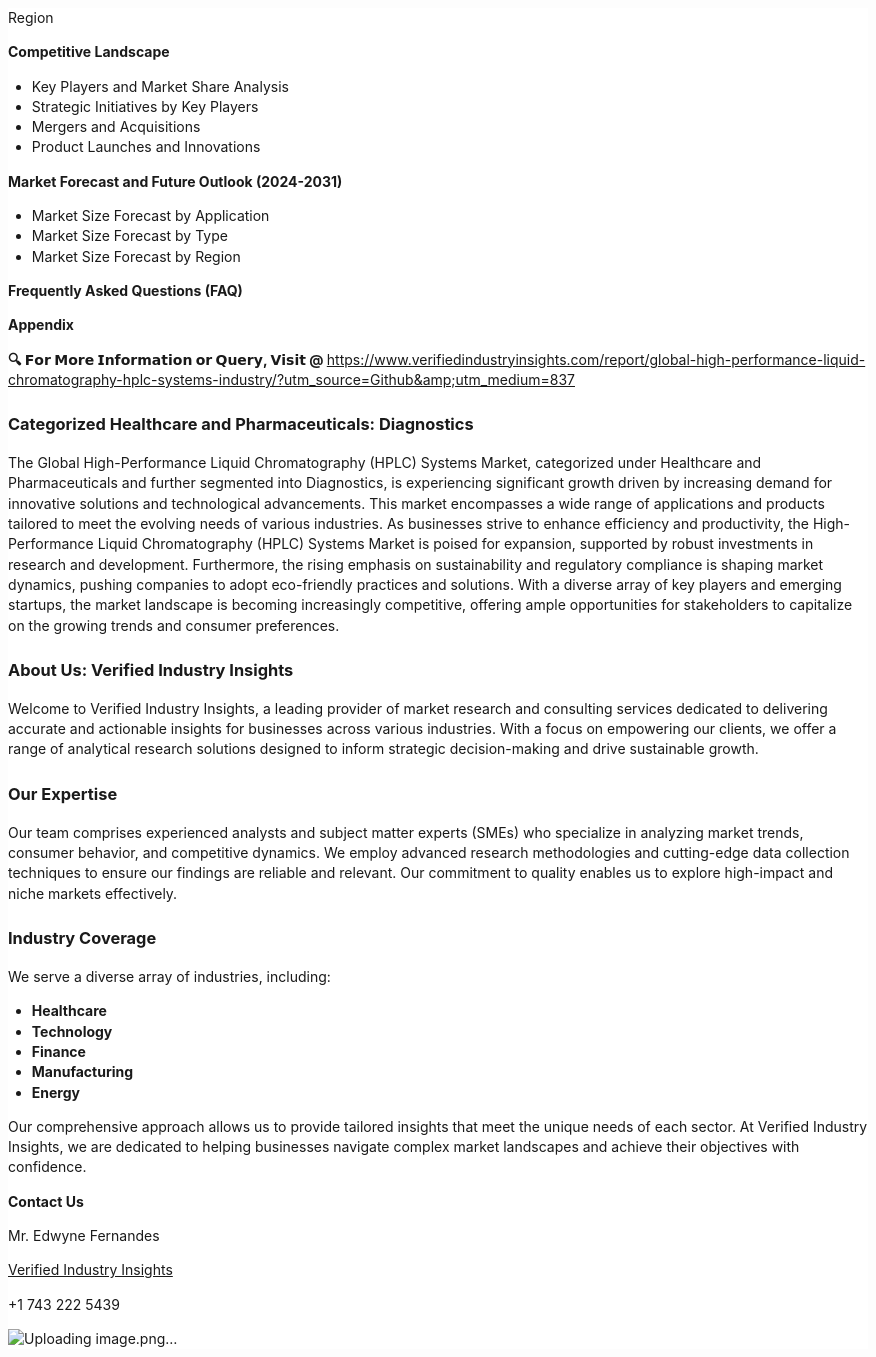 Region</strong></p><p><strong>Competitive Landscape</strong></p><ul><li>Key Players and Market Share Analysis</li><li>Strategic Initiatives by Key Players</li><li>Mergers and Acquisitions</li><li>Product Launches and Innovations</li></ul><p><strong>Market Forecast and Future Outlook (2024-2031)</strong></p><ul><li>Market Size Forecast by Application</li><li>Market Size Forecast by Type</li><li>Market Size Forecast by Region</li></ul><p><strong>Frequently Asked Questions (FAQ)</strong></p><p><strong>Appendix<br /></strong></p><p><strong>🔍 𝗙𝗼𝗿 𝗠𝗼𝗿𝗲 𝗜𝗻𝗳𝗼𝗿𝗺𝗮𝘁𝗶𝗼𝗻 𝗼𝗿 𝗤𝘂𝗲𝗿𝘆, 𝗩𝗶𝘀𝗶𝘁 @ </strong><a href="https://www.verifiedindustryinsights.com/report/global-high-performance-liquid-chromatography-hplc-systems-industry/?utm_source=Github&amp;utm_medium=837">https://www.verifiedindustryinsights.com/report/global-high-performance-liquid-chromatography-hplc-systems-industry/?utm_source=Github&amp;utm_medium=837</a>&nbsp;</p><h3>Categorized Healthcare and Pharmaceuticals: Diagnostics </h3><p>The Global High-Performance Liquid Chromatography (HPLC) Systems Market, categorized under Healthcare and Pharmaceuticals and further segmented into Diagnostics, is experiencing significant growth driven by increasing demand for innovative solutions and technological advancements. This market encompasses a wide range of applications and products tailored to meet the evolving needs of various industries. As businesses strive to enhance efficiency and productivity, the High-Performance Liquid Chromatography (HPLC) Systems Market is poised for expansion, supported by robust investments in research and development. Furthermore, the rising emphasis on sustainability and regulatory compliance is shaping market dynamics, pushing companies to adopt eco-friendly practices and solutions. With a diverse array of key players and emerging startups, the market landscape is becoming increasingly competitive, offering ample opportunities for stakeholders to capitalize on the growing trends and consumer preferences.</p><h3>About Us: Verified Industry Insights</h3><p>Welcome to Verified Industry Insights, a leading provider of market research and consulting services dedicated to delivering accurate and actionable insights for businesses across various industries. With a focus on empowering our clients, we offer a range of analytical research solutions designed to inform strategic decision-making and drive sustainable growth.</p><h3>Our Expertise</h3><p>Our team comprises experienced analysts and subject matter experts (SMEs) who specialize in analyzing market trends, consumer behavior, and competitive dynamics. We employ advanced research methodologies and cutting-edge data collection techniques to ensure our findings are reliable and relevant. Our commitment to quality enables us to explore high-impact and niche markets effectively.</p><h3>Industry Coverage</h3><p>We serve a diverse array of industries, including:</p><ul><li><strong>Healthcare</strong></li><li><strong>Technology</strong></li><li><strong>Finance</strong></li><li><strong>Manufacturing</strong></li><li><strong>Energy</strong></li></ul><p>Our comprehensive approach allows us to provide tailored insights that meet the unique needs of each sector. At Verified Industry Insights, we are dedicated to helping businesses navigate complex market landscapes and achieve their objectives with confidence.</p><p><strong>Contact Us</strong></p><p>Mr. Edwyne Fernandes</p><p><a href="https://www.verifiedindustryinsights.com/">Verified Industry Insights</a></p><p>+1 743 222 5439</p>
![Uploading image.png…]()
